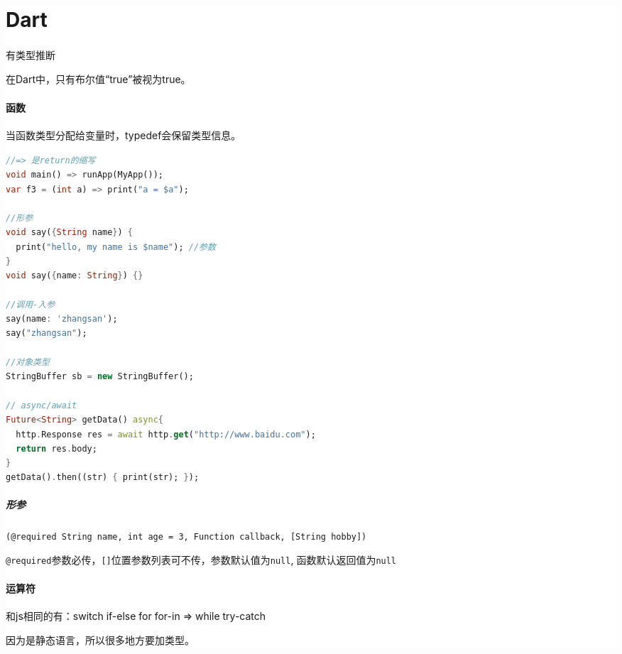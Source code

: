 

### 

# Dart

有类型推断

在Dart中，只有布尔值“true”被视为true。

```

```

#### 函数

当函数类型分配给变量时，typedef会保留类型信息。

```dart
//=> 是return的缩写
void main() => runApp(MyApp()); 
var f3 = (int a) => print("a = $a");

//形参
void say({String name}) {
  print("hello, my name is $name"); //参数
}
void say({name: String}) {}

//调用-入参
say(name: 'zhangsan');
say("zhangsan");

//对象类型
StringBuffer sb = new StringBuffer();

// async/await
Future<String> getData() async{
  http.Response res = await http.get("http://www.baidu.com");
  return res.body;
}
getData().then((str) { print(str); });

```

##### 形参

`(@required String name, int age = 3, Function callback, [String hobby])`

`@required`参数必传，`[]`位置参数列表可不传，参数默认值为`null`, 函数默认返回值为`null`

#### 运算符

和js相同的有：switch if-else for for-in => while try-catch

因为是静态语言，所以很多地方要加类型。
